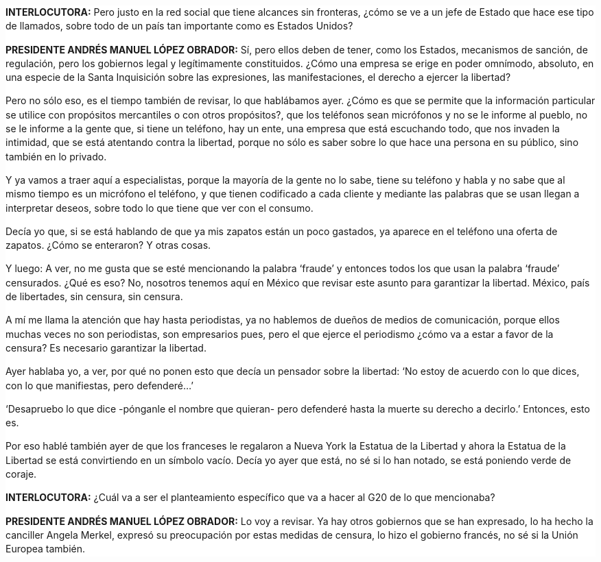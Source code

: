 **INTERLOCUTORA:** Pero justo en la red social que tiene alcances sin
fronteras, ¿cómo se ve a un jefe de Estado que hace ese tipo de llamados,
sobre todo de un país tan importante como es Estados Unidos?

**PRESIDENTE ANDRÉS MANUEL LÓPEZ OBRADOR:** Sí, pero ellos deben de tener,
como los Estados, mecanismos de sanción, de regulación, pero los gobiernos
legal y legítimamente constituidos. ¿Cómo una empresa se erige en poder
omnímodo, absoluto, en una especie de la Santa Inquisición sobre las
expresiones, las manifestaciones, el derecho a ejercer la libertad?

Pero no sólo eso, es el tiempo también de revisar, lo que hablábamos ayer.
¿Cómo es que se permite que la información particular se utilice con
propósitos mercantiles o con otros propósitos?, que los teléfonos sean
micrófonos y no se le informe al pueblo, no se le informe a la gente que, si
tiene un teléfono, hay un ente, una empresa que está escuchando todo, que nos
invaden la intimidad, que se está atentando contra la libertad, porque no sólo
es saber sobre lo que hace una persona en su público, sino también en lo
privado.

Y ya vamos a traer aquí a especialistas, porque la mayoría de la gente no lo
sabe, tiene su teléfono y habla y no sabe que al mismo tiempo es un micrófono
el teléfono, y que tienen codificado a cada cliente y mediante las palabras
que se usan llegan a interpretar deseos, sobre todo lo que tiene que ver con
el consumo.

Decía yo que, si se está hablando de que ya mis zapatos están un poco
gastados, ya aparece en el teléfono una oferta de zapatos. ¿Cómo se enteraron?
Y otras cosas.

Y luego: A ver, no me gusta que se esté mencionando la palabra ‘fraude’ y
entonces todos los que usan la palabra ‘fraude’ censurados. ¿Qué es eso? No,
nosotros tenemos aquí en México que revisar este asunto para garantizar la
libertad. México, país de libertades, sin censura, sin censura.

A mí me llama la atención que hay hasta periodistas, ya no hablemos de dueños
de medios de comunicación, porque ellos muchas veces no son periodistas, son
empresarios pues, pero el que ejerce el periodismo ¿cómo va a estar a favor de
la censura? Es necesario garantizar la libertad.

Ayer hablaba yo, a ver, por qué no ponen esto que decía un pensador sobre la
libertad: ‘No estoy de acuerdo con lo que dices, con lo que manifiestas, pero
defenderé…’

‘Desapruebo lo que dice -pónganle el nombre que quieran- pero defenderé hasta
la muerte su derecho a decirlo.’ Entonces, esto es.

Por eso hablé también ayer de que los franceses le regalaron a Nueva York la
Estatua de la Libertad y ahora la Estatua de la Libertad se está convirtiendo
en un símbolo vacío. Decía yo ayer que está, no sé si lo han notado, se está
poniendo verde de coraje.

**INTERLOCUTORA:** ¿Cuál va a ser el planteamiento específico que va a hacer
al G20 de lo que mencionaba?

**PRESIDENTE ANDRÉS MANUEL LÓPEZ OBRADOR:** Lo voy a revisar. Ya hay otros
gobiernos que se han expresado, lo ha hecho la canciller Angela Merkel,
expresó su preocupación por estas medidas de censura, lo hizo el gobierno
francés, no sé si la Unión Europea también.
